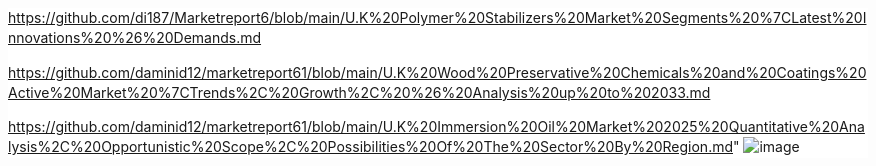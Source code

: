 <a href=https://github.com/di187/Marketreport6/blob/main/U.K%20Polymer%20Stabilizers%20Market%20Segments%20%7CLatest%20Innovations%20%26%20Demands.md>https://github.com/di187/Marketreport6/blob/main/U.K%20Polymer%20Stabilizers%20Market%20Segments%20%7CLatest%20Innovations%20%26%20Demands.md</a>

<a href=https://github.com/daminid12/marketreport61/blob/main/U.K%20Wood%20Preservative%20Chemicals%20and%20Coatings%20Active%20Market%20%7CTrends%2C%20Growth%2C%20%26%20Analysis%20up%20to%202033.md>https://github.com/daminid12/marketreport61/blob/main/U.K%20Wood%20Preservative%20Chemicals%20and%20Coatings%20Active%20Market%20%7CTrends%2C%20Growth%2C%20%26%20Analysis%20up%20to%202033.md</a>

<a href=https://github.com/daminid12/marketreport61/blob/main/U.K%20Immersion%20Oil%20Market%202025%20Quantitative%20Analysis%2C%20Opportunistic%20Scope%2C%20Possibilities%20Of%20The%20Sector%20By%20Region.md>https://github.com/daminid12/marketreport61/blob/main/U.K%20Immersion%20Oil%20Market%202025%20Quantitative%20Analysis%2C%20Opportunistic%20Scope%2C%20Possibilities%20Of%20The%20Sector%20By%20Region.md</a>"
![image](https://github.com/user-attachments/assets/0f040fd5-183d-4d59-90d5-0c18e5d82fe7)
